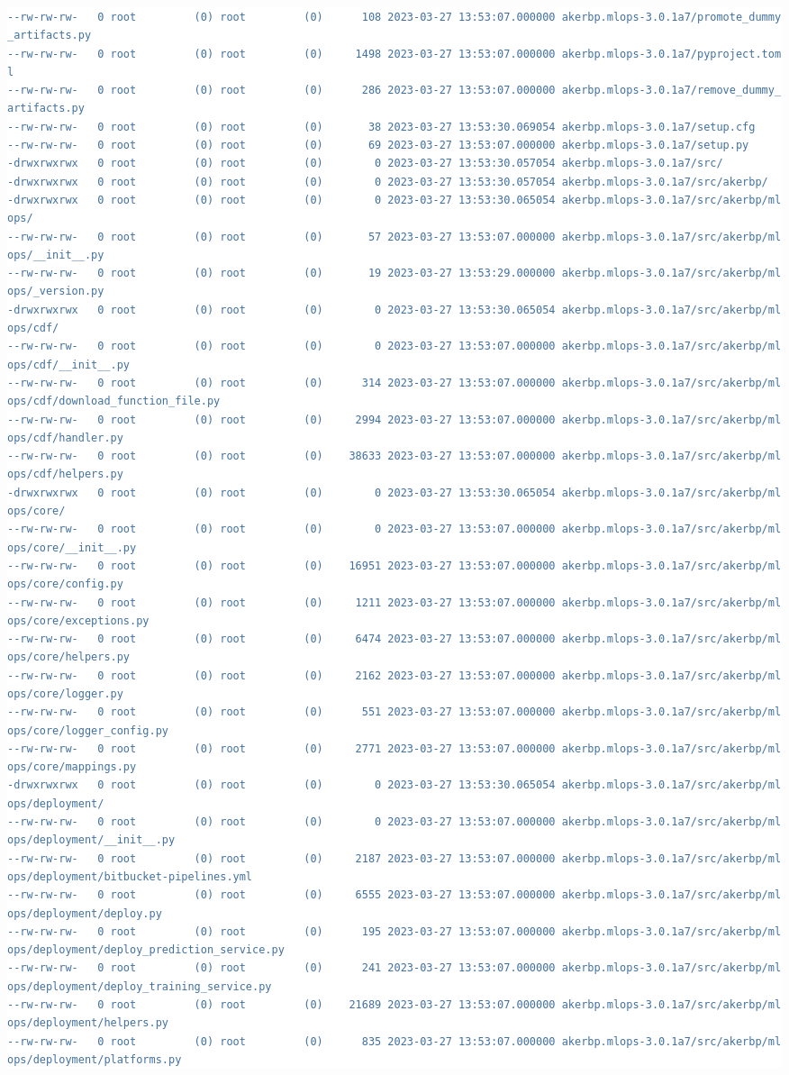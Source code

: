 ```diff
--rw-rw-rw-   0 root         (0) root         (0)      108 2023-03-27 13:53:07.000000 akerbp.mlops-3.0.1a7/promote_dummy_artifacts.py
--rw-rw-rw-   0 root         (0) root         (0)     1498 2023-03-27 13:53:07.000000 akerbp.mlops-3.0.1a7/pyproject.toml
--rw-rw-rw-   0 root         (0) root         (0)      286 2023-03-27 13:53:07.000000 akerbp.mlops-3.0.1a7/remove_dummy_artifacts.py
--rw-rw-rw-   0 root         (0) root         (0)       38 2023-03-27 13:53:30.069054 akerbp.mlops-3.0.1a7/setup.cfg
--rw-rw-rw-   0 root         (0) root         (0)       69 2023-03-27 13:53:07.000000 akerbp.mlops-3.0.1a7/setup.py
-drwxrwxrwx   0 root         (0) root         (0)        0 2023-03-27 13:53:30.057054 akerbp.mlops-3.0.1a7/src/
-drwxrwxrwx   0 root         (0) root         (0)        0 2023-03-27 13:53:30.057054 akerbp.mlops-3.0.1a7/src/akerbp/
-drwxrwxrwx   0 root         (0) root         (0)        0 2023-03-27 13:53:30.065054 akerbp.mlops-3.0.1a7/src/akerbp/mlops/
--rw-rw-rw-   0 root         (0) root         (0)       57 2023-03-27 13:53:07.000000 akerbp.mlops-3.0.1a7/src/akerbp/mlops/__init__.py
--rw-rw-rw-   0 root         (0) root         (0)       19 2023-03-27 13:53:29.000000 akerbp.mlops-3.0.1a7/src/akerbp/mlops/_version.py
-drwxrwxrwx   0 root         (0) root         (0)        0 2023-03-27 13:53:30.065054 akerbp.mlops-3.0.1a7/src/akerbp/mlops/cdf/
--rw-rw-rw-   0 root         (0) root         (0)        0 2023-03-27 13:53:07.000000 akerbp.mlops-3.0.1a7/src/akerbp/mlops/cdf/__init__.py
--rw-rw-rw-   0 root         (0) root         (0)      314 2023-03-27 13:53:07.000000 akerbp.mlops-3.0.1a7/src/akerbp/mlops/cdf/download_function_file.py
--rw-rw-rw-   0 root         (0) root         (0)     2994 2023-03-27 13:53:07.000000 akerbp.mlops-3.0.1a7/src/akerbp/mlops/cdf/handler.py
--rw-rw-rw-   0 root         (0) root         (0)    38633 2023-03-27 13:53:07.000000 akerbp.mlops-3.0.1a7/src/akerbp/mlops/cdf/helpers.py
-drwxrwxrwx   0 root         (0) root         (0)        0 2023-03-27 13:53:30.065054 akerbp.mlops-3.0.1a7/src/akerbp/mlops/core/
--rw-rw-rw-   0 root         (0) root         (0)        0 2023-03-27 13:53:07.000000 akerbp.mlops-3.0.1a7/src/akerbp/mlops/core/__init__.py
--rw-rw-rw-   0 root         (0) root         (0)    16951 2023-03-27 13:53:07.000000 akerbp.mlops-3.0.1a7/src/akerbp/mlops/core/config.py
--rw-rw-rw-   0 root         (0) root         (0)     1211 2023-03-27 13:53:07.000000 akerbp.mlops-3.0.1a7/src/akerbp/mlops/core/exceptions.py
--rw-rw-rw-   0 root         (0) root         (0)     6474 2023-03-27 13:53:07.000000 akerbp.mlops-3.0.1a7/src/akerbp/mlops/core/helpers.py
--rw-rw-rw-   0 root         (0) root         (0)     2162 2023-03-27 13:53:07.000000 akerbp.mlops-3.0.1a7/src/akerbp/mlops/core/logger.py
--rw-rw-rw-   0 root         (0) root         (0)      551 2023-03-27 13:53:07.000000 akerbp.mlops-3.0.1a7/src/akerbp/mlops/core/logger_config.py
--rw-rw-rw-   0 root         (0) root         (0)     2771 2023-03-27 13:53:07.000000 akerbp.mlops-3.0.1a7/src/akerbp/mlops/core/mappings.py
-drwxrwxrwx   0 root         (0) root         (0)        0 2023-03-27 13:53:30.065054 akerbp.mlops-3.0.1a7/src/akerbp/mlops/deployment/
--rw-rw-rw-   0 root         (0) root         (0)        0 2023-03-27 13:53:07.000000 akerbp.mlops-3.0.1a7/src/akerbp/mlops/deployment/__init__.py
--rw-rw-rw-   0 root         (0) root         (0)     2187 2023-03-27 13:53:07.000000 akerbp.mlops-3.0.1a7/src/akerbp/mlops/deployment/bitbucket-pipelines.yml
--rw-rw-rw-   0 root         (0) root         (0)     6555 2023-03-27 13:53:07.000000 akerbp.mlops-3.0.1a7/src/akerbp/mlops/deployment/deploy.py
--rw-rw-rw-   0 root         (0) root         (0)      195 2023-03-27 13:53:07.000000 akerbp.mlops-3.0.1a7/src/akerbp/mlops/deployment/deploy_prediction_service.py
--rw-rw-rw-   0 root         (0) root         (0)      241 2023-03-27 13:53:07.000000 akerbp.mlops-3.0.1a7/src/akerbp/mlops/deployment/deploy_training_service.py
--rw-rw-rw-   0 root         (0) root         (0)    21689 2023-03-27 13:53:07.000000 akerbp.mlops-3.0.1a7/src/akerbp/mlops/deployment/helpers.py
--rw-rw-rw-   0 root         (0) root         (0)      835 2023-03-27 13:53:07.000000 akerbp.mlops-3.0.1a7/src/akerbp/mlops/deployment/platforms.py
```